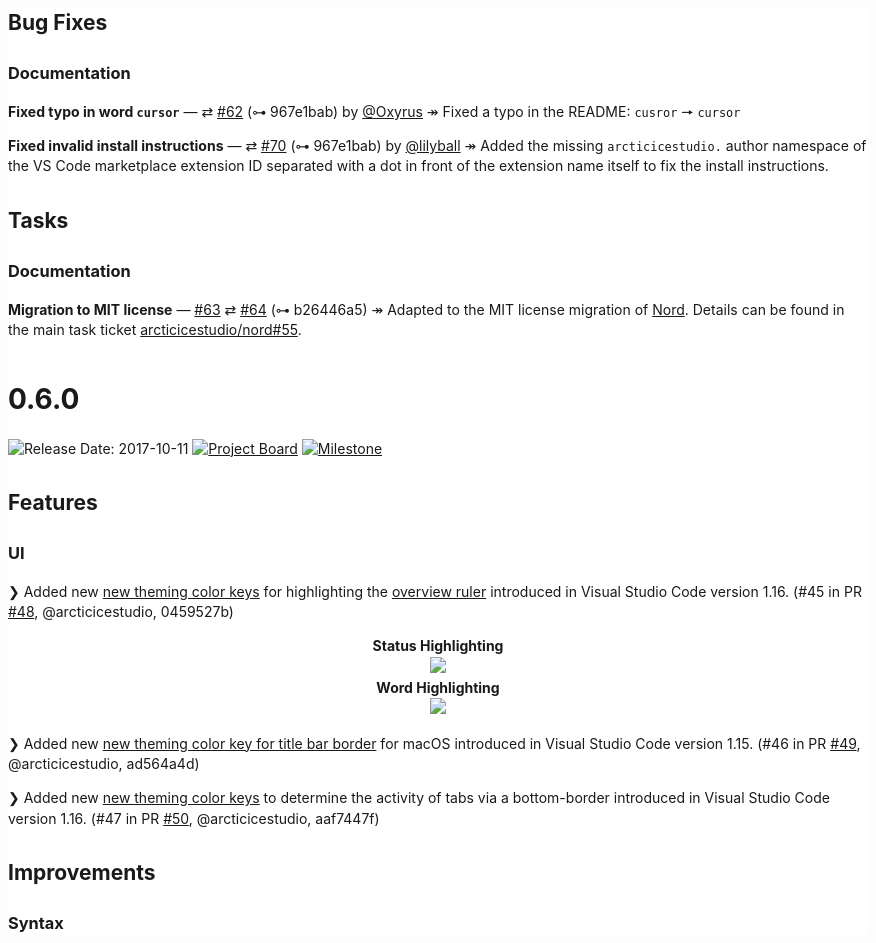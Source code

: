 ## Bug Fixes

### Documentation

**Fixed typo in word `cursor`** — ⇄ [#62](https://github.com/arcticicestudio/nord-visual-studio-code/issues/62) (⊶ 967e1bab) by [@Oxyrus][gh-user-oxyrus]
↠ Fixed a typo in the README: `cusror` 🠖 `cursor`

**Fixed invalid install instructions** — ⇄ [#70](https://github.com/arcticicestudio/nord-visual-studio-code/issues/70) (⊶ 967e1bab) by [@lilyball][gh-user-lilyball]
↠ Added the missing `arcticicestudio.` author namespace of the VS Code marketplace extension ID separated with a dot in front of the extension name itself to fix the install instructions.

## Tasks

### Documentation

**Migration to MIT license** — [#63](https://github.com/arcticicestudio/nord-visual-studio-code/issues/63) ⇄ [#64](https://github.com/arcticicestudio/nord-visual-studio-code/issues/64) (⊶ b26446a5)
↠ Adapted to the MIT license migration of [Nord][]. Details can be found in the main task ticket [arcticicestudio/nord#55][nord#55].

# 0.6.0

![Release Date: 2017-10-11](https://img.shields.io/badge/Release_Date-2017--10--11-88C0D0.svg?style=flat-square) [![Project Board](https://img.shields.io/badge/Project_Board-0.6.0-88C0D0.svg?style=flat-square)](https://github.com/arcticicestudio/nord-visual-studio-code/projects/11) [![Milestone](https://img.shields.io/badge/Milestone-0.6.0-88C0D0.svg?style=flat-square)](https://github.com/arcticicestudio/nord-visual-studio-code/milestone/9)

## Features

### UI

❯ Added new [new theming color keys][vscode-relnote-1.16-theme-improv] for highlighting the [overview ruler][vscode-docs-color-ref-editor-colors] introduced in Visual Studio Code version 1.16. (#45 in PR [#48](https://github.com/arcticicestudio/nord-visual-studio-code/issues/48), @arcticicestudio, 0459527b)

<p align="center"><strong>Status Highlighting</strong><br><img src="https://user-images.githubusercontent.com/7836623/30780022-9c9b7ea4-a101-11e7-92ca-f786106469f3.png"/><br><strong>Word Highlighting</strong><br><img src="https://user-images.githubusercontent.com/7836623/30780023-9edf84c6-a101-11e7-8be7-8415b111327f.png"/></p>

❯ Added new [new theming color key for title bar border][vscode-relnote-1.15-title-bar-border] for macOS introduced in Visual Studio Code version 1.15. (#46 in PR [#49](https://github.com/arcticicestudio/nord-visual-studio-code/issues/49), @arcticicestudio, ad564a4d)

❯ Added new [new theming color keys][vscode-relnote-1.16-theme-improv] to determine the activity of tabs via a bottom-border introduced in Visual Studio Code version 1.16. (#47 in PR [#50](https://github.com/arcticicestudio/nord-visual-studio-code/issues/50), @arcticicestudio, aaf7447f)

## Improvements

### Syntax


[ci-circle-docs-api-2.0]: https://circleci.com/docs/2.0
[ci-circle]: https://circleci.com
[ci-travis]: https://travis-ci.org
[eslint-config-arcticicestudio-base]: https://www.npmjs.com/package/eslint-config-arcticicestudio-base
[eslint]: https://eslint.org
[gh-118]: https://github.com/arcticicestudio/nord-visual-studio-code/issues/118
[gh-arcticicestudio/styleguide-git]: https://github.com/arcticicestudio/styleguide-git
[gh-arcticicestudio/styleguide-javascript]: https://github.com/arcticicestudio/styleguide-javascript
[gh-arcticicestudio/styleguide-markdown]: https://github.com/arcticicestudio/styleguide-markdown
[gh-community-profile]: https://github.com/arcticicestudio/nord-docs/community
[gh-help-coc]: https://help.github.com/articles/adding-a-code-of-conduct-to-your-project
[gh-help-code-owners]: https://help.github.com/articles/about-codeowners
[gh-help-contrib-gl]: https://help.github.com/articles/setting-guidelines-for-repository-contributors
[gh-help-issue-templ-depr]: https://help.github.com/articles/manually-creating-a-single-issue-template-for-your-repository
[gh-help-issue-templ-repo]: https://help.github.com/articles/creating-issue-templates-for-your-repository
[gh-help-issue-templ]: https://help.github.com/articles/about-issue-and-pull-request-templates
[gh-help-pr-templ]: https://help.github.com/articles/creating-a-pull-request-template-for-your-repository
[gh-husky]: https://github.com/typicode/husky
[gh-lint-staged]: https://github.com/okonet/lint-staged
[gh-remark-lint]: https://github.com/remarkjs/remark-lint
[gh-repo-readme#features]: https://github.com/arcticicestudio/nord-visual-studio-code#features
[gh-user-gulshan]: https://github.com/gulshan
[gh-user-kingdaro]: https://github.com/kingdaro
[gh-user-lilyball]: https://github.com/lilyball
[gh-user-octref]: https://github.com/octref
[gh-user-officerhalf]: https://github.com/OfficerHalf
[gh-user-oxyrus]: https://github.com/Oxyrus
[git-docs-mailmap]: https://git-scm.com/docs/git-shortlog#_mapping_authors
[gulp]: https://gulpjs.com
[nord]: https://www.nordtheme.com
[nord#55]: https://github.com/arcticicestudio/nord/issues/55
[npm-remark-preset-lint-arcticicestudio]: https://www.npmjs.com/package/remark-preset-lint-arcticicestudio
[ossg-contrib]: https://opensource.guide/how-to-contribute
[ossg]: https://opensource.guide
[prettier]: https://prettier.io
[typescript]: https://www.typescriptlang.org
[vsce]: https://github.com/Microsoft/vscode-vsce
[vscode-docs-approved-badges]: https://code.visualstudio.com/docs/extensionAPI/extension-manifest#_approved-badges
[vscode-docs-color-ref-editor-colors]: https://code.visualstudio.com/docs/getstarted/theme-color-reference#_editor-colors
[vscode-docs-color-theme-customize]: https://code.visualstudio.com/docs/getstarted/themes#_customizing-a-color-theme
[vscode-docs-intellisense]: https://code.visualstudio.com/docs/editor/intellisense
[vscode-docs-settings]: https://code.visualstudio.com/docs/getstarted/settings
[vscode-docs-theme-git-colors]: https://code.visualstudio.com/docs/getstarted/theme-color-reference#_git-colors
[vscode-docs-vsce-pubext]: https://code.visualstudio.com/api/working-with-extensions/publishing-extension#publishing-extensions
[vscode-docs-vscodeignore]: https://code.visualstudio.com/docs/extensions/publish-extension#_vscodeignore
[vscode-relnote-1.14-extension-authoring]: https://code.visualstudio.com/updates/v1_14#_extension-authoring
[vscode-relnote-1.15-title-bar-border]: https://code.visualstudio.com/updates/v1_15#_new-theme-color-for-title-bar-border
[vscode-relnote-1.16-theme-improv]: https://code.visualstudio.com/updates/v1_16#_theming-improvements
[gh-100-c-fontc]: https://github.com/arcticicestudio/nord-visual-studio-code/issues/100#issuecomment-426005938
[vsc-rln-1.18-gitexp]: https://code.visualstudio.com/updates/v1_18#_git-status-in-file-explorer
[vsc-rln-1.18]: https://code.visualstudio.com/updates/v1_18
[vsc-rln-1.20-tabc]: https://code.visualstudio.com/updates/v1_20#_more-themable-colors-for-editor-tabs
[vsc-rln-1.21-actl]: https://code.visualstudio.com/updates/v1_21#_coloring-of-active-line-number
[vsc-rln-1.21-noti]: https://code.visualstudio.com/updates/v1_21#_new-notifications-ui
[vsc-rln-1.21]: https://code.visualstudio.com/updates/v1_21
[vsc-rln-1.22-hint]: https://code.visualstudio.com/updates/v1_22#_hints-in-the-editor
[vsc-rln-1.22-thc]: https://code.visualstudio.com/updates/v1_22#_new-theme-colors
[vsc-rln-1.22]: https://code.visualstudio.com/updates/v1_22
[vsc-rln-1.23-idg]: https://code.visualstudio.com/updates/v1_23#_highlighted-indent-guides
[vsc-rln-1.24-thc]: https://code.visualstudio.com/updates/v1_24#_new-theme-colors
[vsc-rln-1.24]: https://code.visualstudio.com/updates/v1_24
[vscode#178]: https://github.com/Microsoft/vscode/issues/178
[gh-microsoft/vscode#71663]: https://github.com/Microsoft/vscode/issues/71663
[gh-nord#94]: https://github.com/arcticicestudio/nord/issues/94